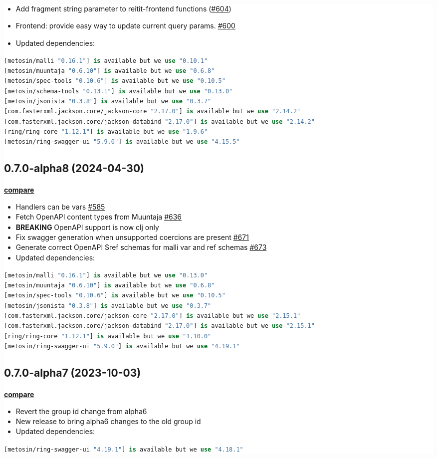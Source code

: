 * Add fragment string parameter to reitit-frontend functions ([#604](https://github.com/metosin/reitit/pull/604))
* Frontend: provide easy way to update current query params. [#600](https://github.com/metosin/reitit/issues/600)

* Updated dependencies:

```clojure
[metosin/malli "0.16.1"] is available but we use "0.10.1"
[metosin/muuntaja "0.6.10"] is available but we use "0.6.8"
[metosin/spec-tools "0.10.6"] is available but we use "0.10.5"
[metosin/schema-tools "0.13.1"] is available but we use "0.13.0"
[metosin/jsonista "0.3.8"] is available but we use "0.3.7"
[com.fasterxml.jackson.core/jackson-core "2.17.0"] is available but we use "2.14.2"
[com.fasterxml.jackson.core/jackson-databind "2.17.0"] is available but we use "2.14.2"
[ring/ring-core "1.12.1"] is available but we use "1.9.6"
[metosin/ring-swagger-ui "5.9.0"] is available but we use "4.15.5"
```

## 0.7.0-alpha8 (2024-04-30)

**[compare](https://github.com/metosin/reitit/compare/0.7.0-alpha7...0.7.0-alpha8)**

* Handlers can be vars [#585](https://github.com/metosin/reitit/pull/585)
* Fetch OpenAPI content types from Muuntaja [#636](https://github.com/metosin/reitit/issues/636)
* **BREAKING** OpenAPI support is now clj only
* Fix swagger generation when unsupported coercions are present [#671](https://github.com/metosin/reitit/pull/671)
* Generate correct OpenAPI $ref schemas for malli var and ref schemas [#673](https://github.com/metosin/reitit/pull/673)
* Updated dependencies:

```clojure
[metosin/malli "0.16.1"] is available but we use "0.13.0"
[metosin/muuntaja "0.6.10"] is available but we use "0.6.8"
[metosin/spec-tools "0.10.6"] is available but we use "0.10.5"
[metosin/jsonista "0.3.8"] is available but we use "0.3.7"
[com.fasterxml.jackson.core/jackson-core "2.17.0"] is available but we use "2.15.1"
[com.fasterxml.jackson.core/jackson-databind "2.17.0"] is available but we use "2.15.1"
[ring/ring-core "1.12.1"] is available but we use "1.10.0"
[metosin/ring-swagger-ui "5.9.0"] is available but we use "4.19.1"
```

## 0.7.0-alpha7 (2023-10-03)

**[compare](https://github.com/metosin/reitit/compare/0.7.0-alpha6...0.7.0-alpha7)**

* Revert the group id change from alpha6
* New release to bring alpha6 changes to the old group id
* Updated dependencies:

```clojure
[metosin/ring-swagger-ui "4.19.1"] is available but we use "4.18.1"
```


[breakver]: https://github.com/ptaoussanis/encore/blob/master/BREAK-VERSIONING.md